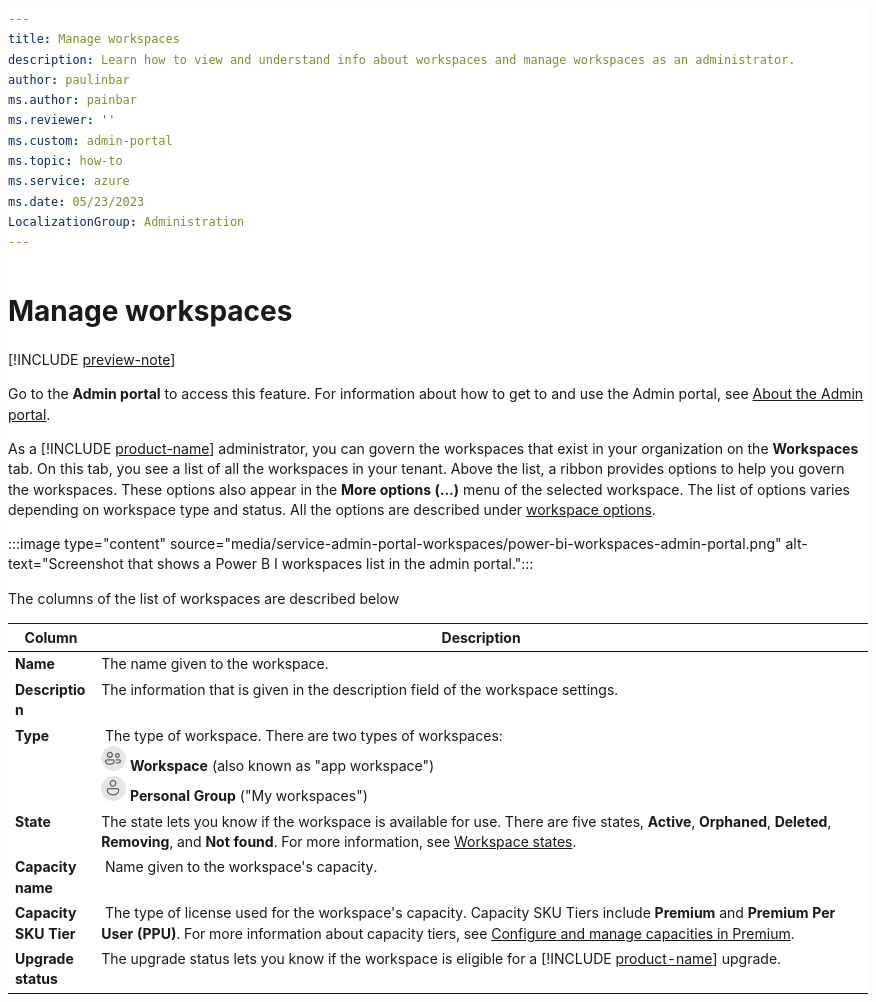 ```yaml
---
title: Manage workspaces
description: Learn how to view and understand info about workspaces and manage workspaces as an administrator.
author: paulinbar
ms.author: painbar
ms.reviewer: ''
ms.custom: admin-portal
ms.topic: how-to
ms.service: azure
ms.date: 05/23/2023
LocalizationGroup: Administration
---
```


# Manage workspaces

[!INCLUDE [preview-note](../includes/preview-note.md)]

Go to the **Admin portal** to access this feature. For information about how to get to and use the Admin portal, see [About the Admin portal](/power-bi/admin/service-admin-portal).

As a [!INCLUDE [product-name](../includes/product-name.md)] administrator, you can govern the workspaces that exist in your organization on the **Workspaces** tab. On this tab, you see a list of all the workspaces in your tenant. Above the list, a ribbon provides options to help you govern the workspaces. These options also appear in the **More options (...)** menu of the selected workspace. The list of options varies depending on workspace type and status. All the options are described under [workspace options](#workspace-options).

:::image type="content" source="media/service-admin-portal-workspaces/power-bi-workspaces-admin-portal.png" alt-text="Screenshot that shows a Power B I workspaces list in the admin portal.":::

The columns of the list of workspaces are described below

| Column | Description |
| --------- | --------- |
| **Name** | The name given to the workspace. |
| **Description** | The information that is given in the description field of the workspace settings. |
| **Type** | The type of workspace. There are two types of workspaces:<br>![Screenshot of app workspace icon.](./media/service-admin-portal-workspaces/app-workspace-icon.png) **Workspace** (also known as "app workspace")<br>![Screenshot of personal workspace icon in the list of workspaces table explanation.](./media/service-admin-portal-workspaces/personal-workspace-icon.png) **Personal Group** ("My workspaces")|
| **State** | The state lets you know if the workspace is available for use. There are five states, **Active**, **Orphaned**, **Deleted**, **Removing**, and **Not found**. For more information, see [Workspace states](#workspace-states). |
| **Capacity name** | Name given to the workspace's capacity. |
| **Capacity SKU Tier** | The type of license used for the workspace's capacity. Capacity SKU Tiers include **Premium** and **Premium Per User (PPU)**. For more information about capacity tiers, see [Configure and manage capacities in Premium](/power-bi/enterprise/service-admin-premium-manage). |
| **Upgrade status** | The upgrade status lets you know if the workspace is eligible for a [!INCLUDE [product-name](../includes/product-name.md)] upgrade. |
